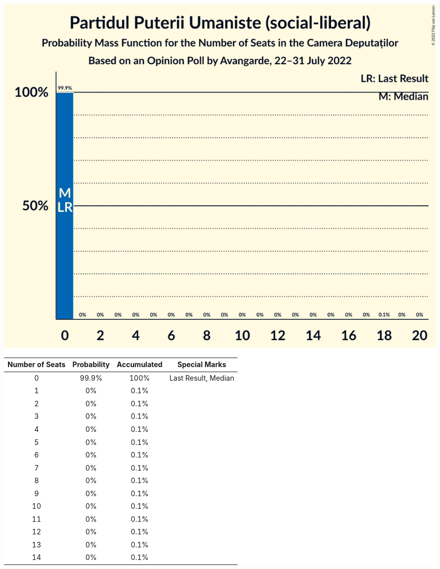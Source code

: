 ![Graph with seats probability mass function not yet produced](2022-07-31-Avangarde-seats-pmf-partidulputeriiumanistesocial-liberal.png "Seats Probability Mass Function")

| Number of Seats | Probability | Accumulated | Special Marks |
|:---------------:|:-----------:|:-----------:|:-------------:|
| 0 | 99.9% | 100% | Last Result, Median |
| 1 | 0% | 0.1% |  |
| 2 | 0% | 0.1% |  |
| 3 | 0% | 0.1% |  |
| 4 | 0% | 0.1% |  |
| 5 | 0% | 0.1% |  |
| 6 | 0% | 0.1% |  |
| 7 | 0% | 0.1% |  |
| 8 | 0% | 0.1% |  |
| 9 | 0% | 0.1% |  |
| 10 | 0% | 0.1% |  |
| 11 | 0% | 0.1% |  |
| 12 | 0% | 0.1% |  |
| 13 | 0% | 0.1% |  |
| 14 | 0% | 0.1% |  |